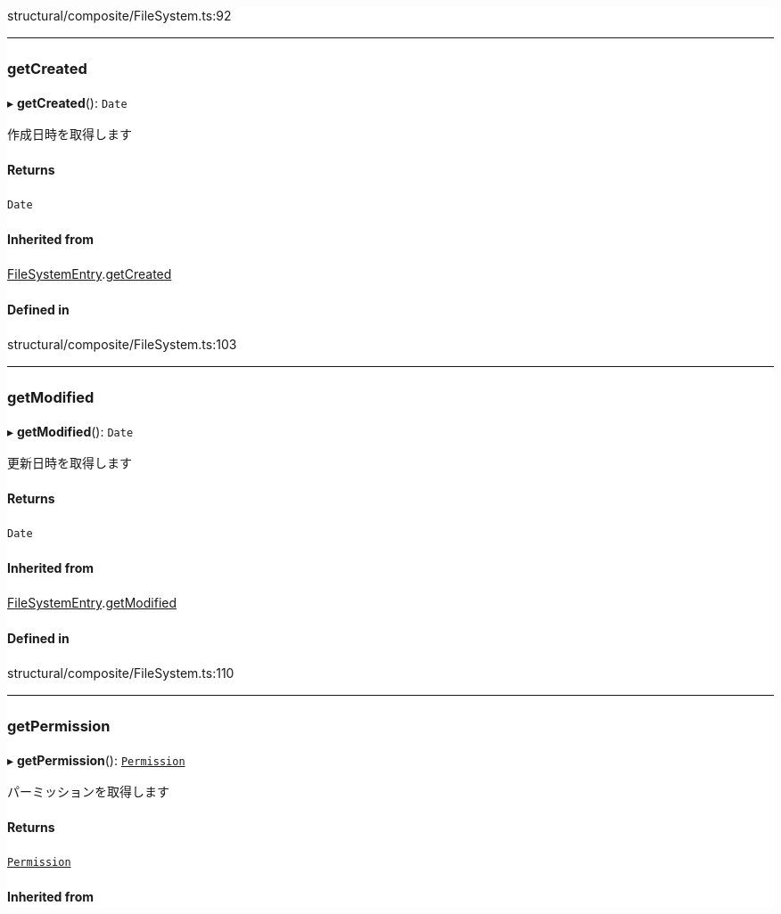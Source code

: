 structural/composite/FileSystem.ts:92

___

### getCreated

▸ **getCreated**(): `Date`

作成日時を取得します

#### Returns

`Date`

#### Inherited from

[FileSystemEntry](structural_composite_FileSystem.FileSystemEntry.md).[getCreated](structural_composite_FileSystem.FileSystemEntry.md#getcreated)

#### Defined in

structural/composite/FileSystem.ts:103

___

### getModified

▸ **getModified**(): `Date`

更新日時を取得します

#### Returns

`Date`

#### Inherited from

[FileSystemEntry](structural_composite_FileSystem.FileSystemEntry.md).[getModified](structural_composite_FileSystem.FileSystemEntry.md#getmodified)

#### Defined in

structural/composite/FileSystem.ts:110

___

### getPermission

▸ **getPermission**(): [`Permission`](structural_composite_FileSystem.Permission.md)

パーミッションを取得します

#### Returns

[`Permission`](structural_composite_FileSystem.Permission.md)

#### Inherited from
